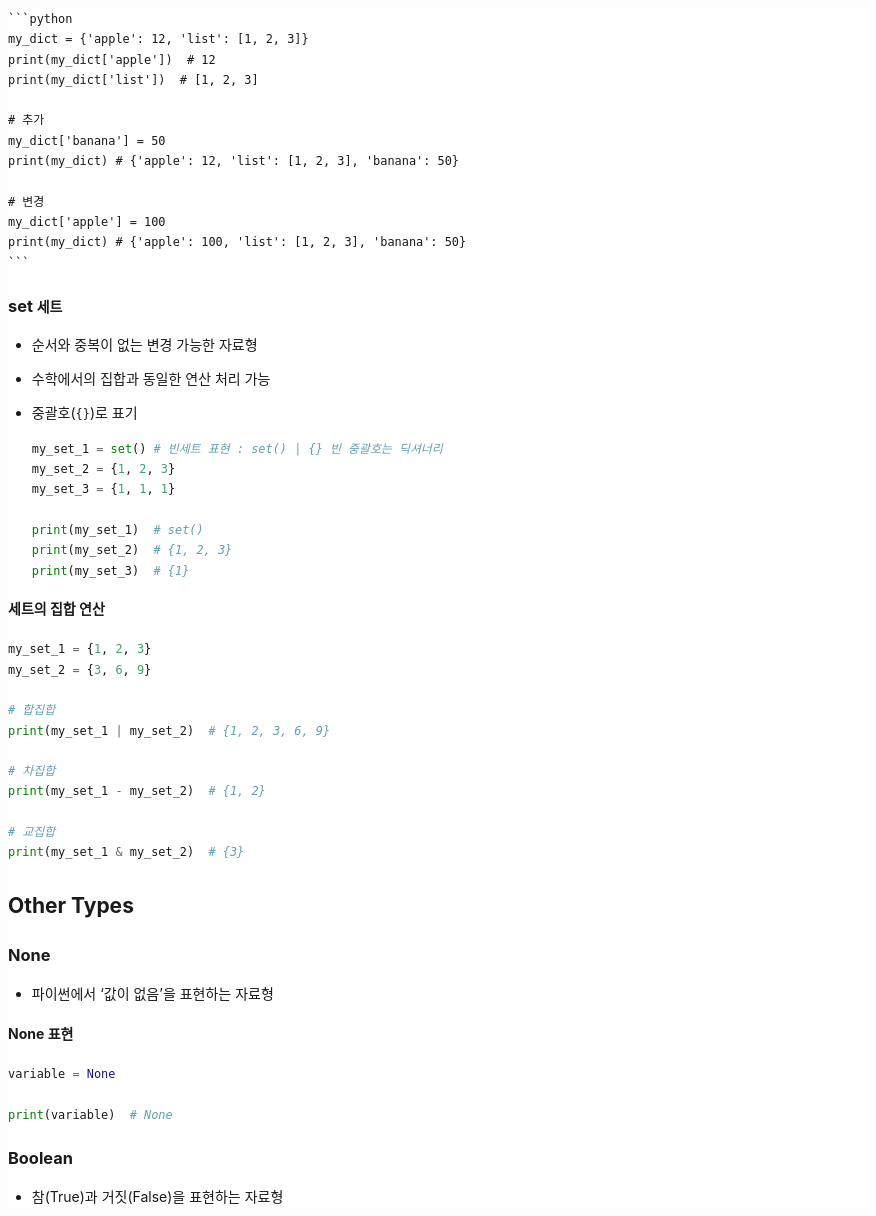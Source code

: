     ```python
    my_dict = {'apple': 12, 'list': [1, 2, 3]}
    print(my_dict['apple'])  # 12
    print(my_dict['list'])  # [1, 2, 3]

    # 추가
    my_dict['banana'] = 50
    print(my_dict) # {'apple': 12, 'list': [1, 2, 3], 'banana': 50}

    # 변경
    my_dict['apple'] = 100
    print(my_dict) # {'apple': 100, 'list': [1, 2, 3], 'banana': 50}
    ```
### set `세트`
- 순서와 중복이 없는 변경 가능한 자료형
- 수학에서의 집합과 동일한 연산 처리 가능
- 중괄호(`{}`)로 표기

    ```python
    my_set_1 = set() # 빈세트 표현 : set() | {} 빈 중괄호는 딕셔너리
    my_set_2 = {1, 2, 3}
    my_set_3 = {1, 1, 1}

    print(my_set_1)  # set()
    print(my_set_2)  # {1, 2, 3}
    print(my_set_3)  # {1}
    ```
#### 세트의 집합 연산
```python
my_set_1 = {1, 2, 3}
my_set_2 = {3, 6, 9}

# 합집합
print(my_set_1 | my_set_2)  # {1, 2, 3, 6, 9}

# 차집합
print(my_set_1 - my_set_2)  # {1, 2}

# 교집합
print(my_set_1 & my_set_2)  # {3}
```

## Other Types
### None
- 파이썬에서 ‘값이 없음’을 표현하는 자료형

#### None 표현
```python
variable = None

print(variable)  # None
```
### Boolean
- 참(True)과 거짓(False)을 표현하는 자료형
